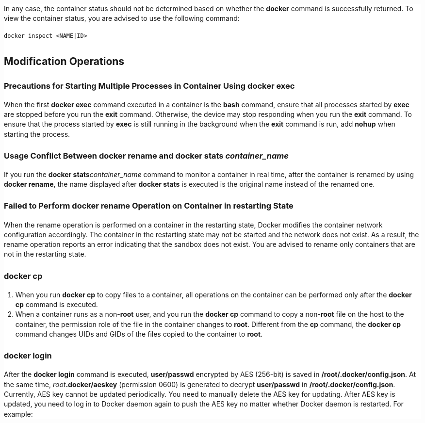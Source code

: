 In any case, the container status should not be determined based on whether the  **docker**  command is successfully returned. To view the container status, you are advised to use the following command:

```shell
docker inspect <NAME|ID>
```

## Modification Operations

### Precautions for Starting Multiple Processes in Container Using docker exec 

When the first  **docker exec**  command executed in a container is the  **bash**  command, ensure that all processes started by  **exec**  are stopped before you run the  **exit**  command. Otherwise, the device may stop responding when you run the  **exit**  command. To ensure that the process started by  **exec**  is still running in the background when the  **exit**  command is run, add  **nohup**  when starting the process.

### Usage Conflict Between docker rename and docker stats  _container\_name_

If you run the  **docker stats**_container\_name_  command to monitor a container in real time, after the container is renamed by using  **docker rename**, the name displayed after  **docker stats**  is executed is the original name instead of the renamed one.

### Failed to Perform docker rename Operation on Container in restarting State

When the rename operation is performed on a container in the restarting state, Docker modifies the container network configuration accordingly. The container in the restarting state may not be started and the network does not exist. As a result, the rename operation reports an error indicating that the sandbox does not exist. You are advised to rename only containers that are not in the restarting state.

### docker cp

1. When you run  **docker cp**  to copy files to a container, all operations on the container can be performed only after the  **docker cp**  command is executed.
2. When a container runs as a non-**root**  user, and you run the  **docker cp**  command to copy a non-**root**  file on the host to the container, the permission role of the file in the container changes to  **root**. Different from the  **cp**  command, the  **docker cp**  command changes UIDs and GIDs of the files copied to the container to  **root**.

### docker login

After the  **docker login**  command is executed,  **user/passwd**  encrypted by AES \(256-bit\) is saved in  **/root/.docker/config.json**. At the same time,  _root_**.docker/aeskey**  \(permission 0600\) is generated to decrypt  **user/passwd**  in  **/root/.docker/config.json**. Currently, AES key cannot be updated periodically. You need to manually delete the AES key for updating. After AES key is updated, you need to log in to Docker daemon again to push the AES key no matter whether Docker daemon is restarted. For example:

